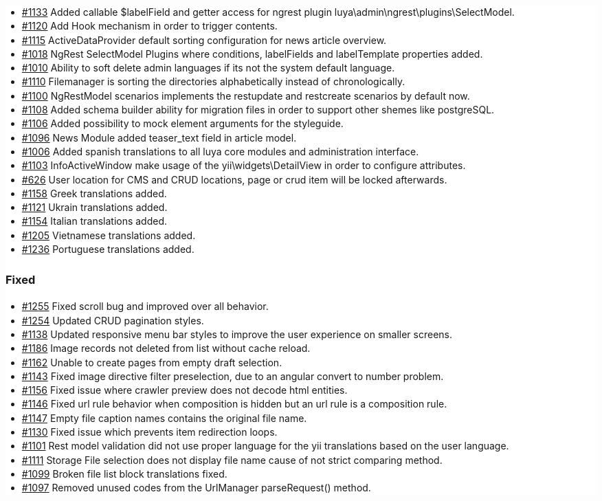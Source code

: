 + [#1133](https://github.com/luyadev/luya/issues/1133) Added callable $labelField and getter access for ngrest plugin luya\admin\ngrest\plugins\SelectModel.
+ [#1120](https://github.com/luyadev/luya/issues/1120) Add Hook mechanism in order to trigger contents.
+ [#1115](https://github.com/luyadev/luya/issues/1115) ActiveDataProvider default sorting configuration for news article overview.
+ [#1018](https://github.com/luyadev/luya/issues/1018) NgRest SelectModel Plugins where conditions, labelFields and labelTemplate properties added.
+ [#1010](https://github.com/luyadev/luya/issues/1010) Ability to soft delete admin languages if its not the system default language.
+ [#1110](https://github.com/luyadev/luya/issues/1110) Filemanager is sorting the directories alphabetically instead of chronologically.
+ [#1100](https://github.com/luyadev/luya/issues/1100) NgRestModel scenarios implements the restupdate and restcreate scenarios by default now.
+ [#1108](https://github.com/luyadev/luya/issues/1108) Added schema builder ability for migration files in order to support other shemes like postgreSQL.
+ [#1106](https://github.com/luyadev/luya/issues/1106) Added possibility to mock element arguments for the styleguide.
+ [#1096](https://github.com/luyadev/luya/issues/1096) News Module added teaser_text field in article model.
+ [#1006](https://github.com/luyadev/luya/issues/1006) Added spanish translations to all luya core modules and administration interface.
+ [#1103](https://github.com/luyadev/luya/issues/1103) InfoActiveWindow make usage of the yii\widgets\DetailView in order to configure attributes.
+ [#626](https://github.com/luyadev/luya/issues/626) User location for CMS and CRUD locations, page or crud item will be locked afterwards.
+ [#1158](https://github.com/luyadev/luya/issues/1158) Greek translations added.
+ [#1121](https://github.com/luyadev/luya/issues/1121) Ukrain translations added.
+ [#1154](https://github.com/luyadev/luya/issues/1154) Italian translations added.
+ [#1205](https://github.com/luyadev/luya/issues/1205) Vietnamese translations added.
+ [#1236](https://github.com/luyadev/luya/pull/1236) Portuguese translations added.

### Fixed

+ [#1255](https://github.com/luyadev/luya/issues/1255) Fixed scroll bug and improved over all behavior.
+ [#1254](https://github.com/luyadev/luya/issues/1254) Updated CRUD pagination styles.
+ [#1138](https://github.com/luyadev/luya/issues/1138) Updated responsive menu bar styles to improve the user experience on smaller screens.
+ [#1186](https://github.com/luyadev/luya/issues/1186) Image records not deleted from list without cache reload.
+ [#1162](https://github.com/luyadev/luya/issues/1162) Unable to create pages from empty draft selection.
+ [#1143](https://github.com/luyadev/luya/issues/1143) Fixed image directive filter preselection, due to an angular convert to number problem.
+ [#1156](https://github.com/luyadev/luya/issues/1156) Fixed issue where crawler preview does not decode html entities.
+ [#1146](https://github.com/luyadev/luya/issues/1146) Fixed url rule behavior when composition is hidden but an url rule is a composition rule.
+ [#1147](https://github.com/luyadev/luya/issues/1147) Empty file caption names contains the original file name.
+ [#1130](https://github.com/luyadev/luya/issues/1130) Fixed issue which prevents item redirection loops.
+ [#1101](https://github.com/luyadev/luya/issues/1101) Rest model validation did not use proper language for the yii translations based on the user language.
+ [#1111](https://github.com/luyadev/luya/issues/1111) Storage File selection does not display file name cause of not strict comparing method.
+ [#1099](https://github.com/luyadev/luya/issues/1099) Broken file list block translations fixed.
+ [#1097](https://github.com/luyadev/luya/issues/1097) Removed unused codes from the UrlManager parseRequest() method.
